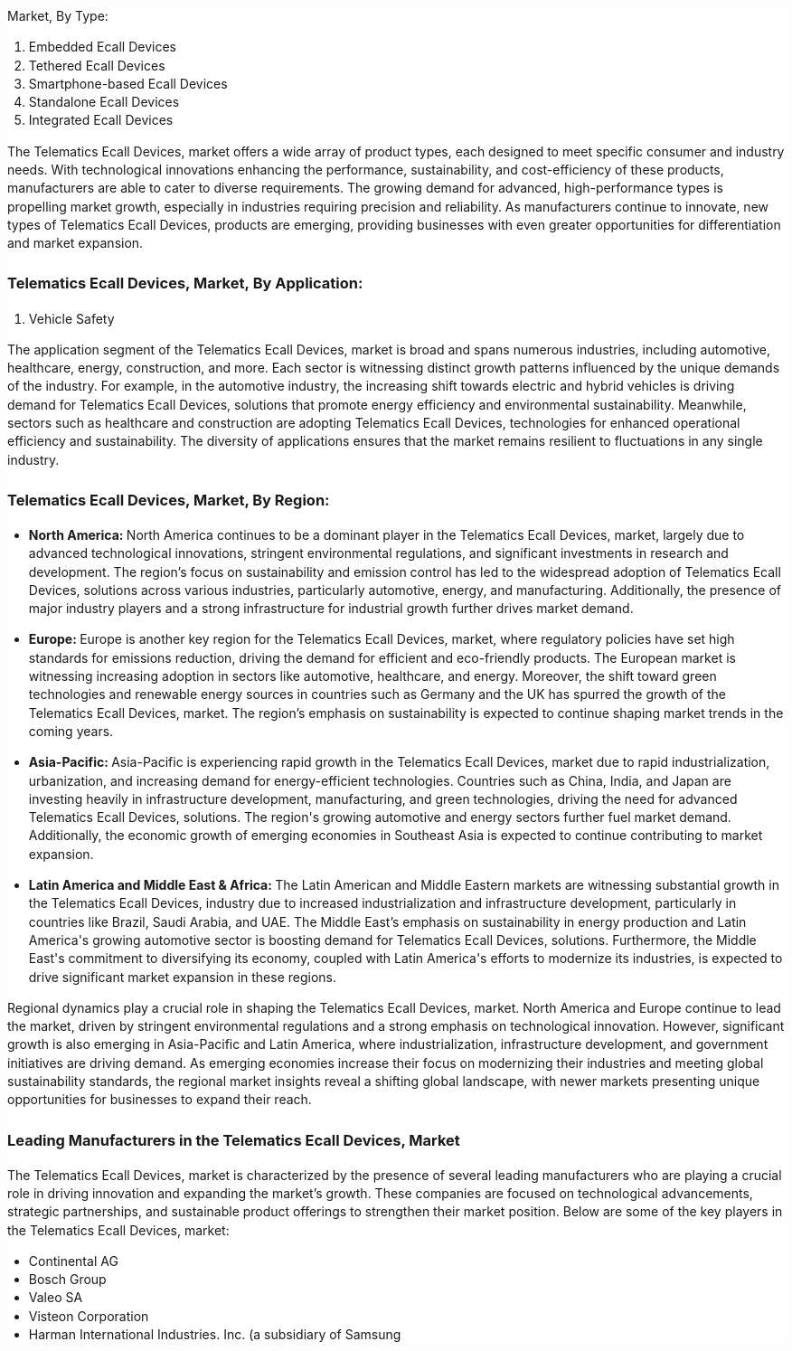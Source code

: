Market, By Type:<br /></strong></h3><ol><li>Embedded Ecall Devices<li> Tethered Ecall Devices<li> Smartphone-based Ecall Devices<li> Standalone Ecall Devices<li> Integrated Ecall Devices</li></ol><p>The Telematics Ecall Devices, market offers a wide array of product types, each designed to meet specific consumer and industry needs. With technological innovations enhancing the performance, sustainability, and cost-efficiency of these products, manufacturers are able to cater to diverse requirements. The growing demand for advanced, high-performance types is propelling market growth, especially in industries requiring precision and reliability. As manufacturers continue to innovate, new types of Telematics Ecall Devices, products are emerging, providing businesses with even greater opportunities for differentiation and market expansion.</p><h3>Telematics Ecall Devices, Market,&nbsp;By Application:</h3><ol><li>Vehicle Safety</li></ol><p>The application segment of the Telematics Ecall Devices, market is broad and spans numerous industries, including automotive, healthcare, energy, construction, and more. Each sector is witnessing distinct growth patterns influenced by the unique demands of the industry. For example, in the automotive industry, the increasing shift towards electric and hybrid vehicles is driving demand for Telematics Ecall Devices, solutions that promote energy efficiency and environmental sustainability. Meanwhile, sectors such as healthcare and construction are adopting Telematics Ecall Devices, technologies for enhanced operational efficiency and sustainability. The diversity of applications ensures that the market remains resilient to fluctuations in any single industry.</p><h3>Telematics Ecall Devices, Market, By Region:</h3><ul><li><p><strong>North America:&nbsp;</strong>North America continues to be a dominant player in the Telematics Ecall Devices, market, largely due to advanced technological innovations, stringent environmental regulations, and significant investments in research and development. The region&rsquo;s focus on sustainability and emission control has led to the widespread adoption of Telematics Ecall Devices, solutions across various industries, particularly automotive, energy, and manufacturing. Additionally, the presence of major industry players and a strong infrastructure for industrial growth further drives market demand.</p></li><li><p><strong><strong>Europe:&nbsp;</strong></strong>Europe is another key region for the Telematics Ecall Devices, market, where regulatory policies have set high standards for emissions reduction, driving the demand for efficient and eco-friendly products. The European market is witnessing increasing adoption in sectors like automotive, healthcare, and energy. Moreover, the shift toward green technologies and renewable energy sources in countries such as Germany and the UK has spurred the growth of the Telematics Ecall Devices, market. The region&rsquo;s emphasis on sustainability is expected to continue shaping market trends in the coming years.</p></li><li><p><strong><strong>Asia-Pacific:&nbsp;</strong></strong>Asia-Pacific is experiencing rapid growth in the Telematics Ecall Devices, market due to rapid industrialization, urbanization, and increasing demand for energy-efficient technologies. Countries such as China, India, and Japan are investing heavily in infrastructure development, manufacturing, and green technologies, driving the need for advanced Telematics Ecall Devices, solutions. The region's growing automotive and energy sectors further fuel market demand. Additionally, the economic growth of emerging economies in Southeast Asia is expected to continue contributing to market expansion.</p></li><li><p><strong><strong>Latin America and Middle East &amp; Africa:&nbsp;</strong></strong>The Latin American and Middle Eastern markets are witnessing substantial growth in the Telematics Ecall Devices, industry due to increased industrialization and infrastructure development, particularly in countries like Brazil, Saudi Arabia, and UAE. The Middle East&rsquo;s emphasis on sustainability in energy production and Latin America's growing automotive sector is boosting demand for Telematics Ecall Devices, solutions. Furthermore, the Middle East's commitment to diversifying its economy, coupled with Latin America's efforts to modernize its industries, is expected to drive significant market expansion in these regions.</p></li></ul><p>Regional dynamics play a crucial role in shaping the Telematics Ecall Devices, market. North America and Europe continue to lead the market, driven by stringent environmental regulations and a strong emphasis on technological innovation. However, significant growth is also emerging in Asia-Pacific and Latin America, where industrialization, infrastructure development, and government initiatives are driving demand. As emerging economies increase their focus on modernizing their industries and meeting global sustainability standards, the regional market insights reveal a shifting global landscape, with newer markets presenting unique opportunities for businesses to expand their reach.</p><h3><strong>Leading Manufacturers in the Telematics Ecall Devices, Market</strong></h3><p>The Telematics Ecall Devices, market is characterized by the presence of several leading manufacturers who are playing a crucial role in driving innovation and expanding the market&rsquo;s growth. These companies are focused on technological advancements, strategic partnerships, and sustainable product offerings to strengthen their market position. Below are some of the key players in the Telematics Ecall Devices, market:</p></div><div class="article-main__content" data-test-id="publishing-text-block"><ul><li><span class="">Continental AG<li> Bosch Group<li> Valeo SA<li> Visteon Corporation<li> Harman International Industries. Inc. (a subsidiary of Samsung